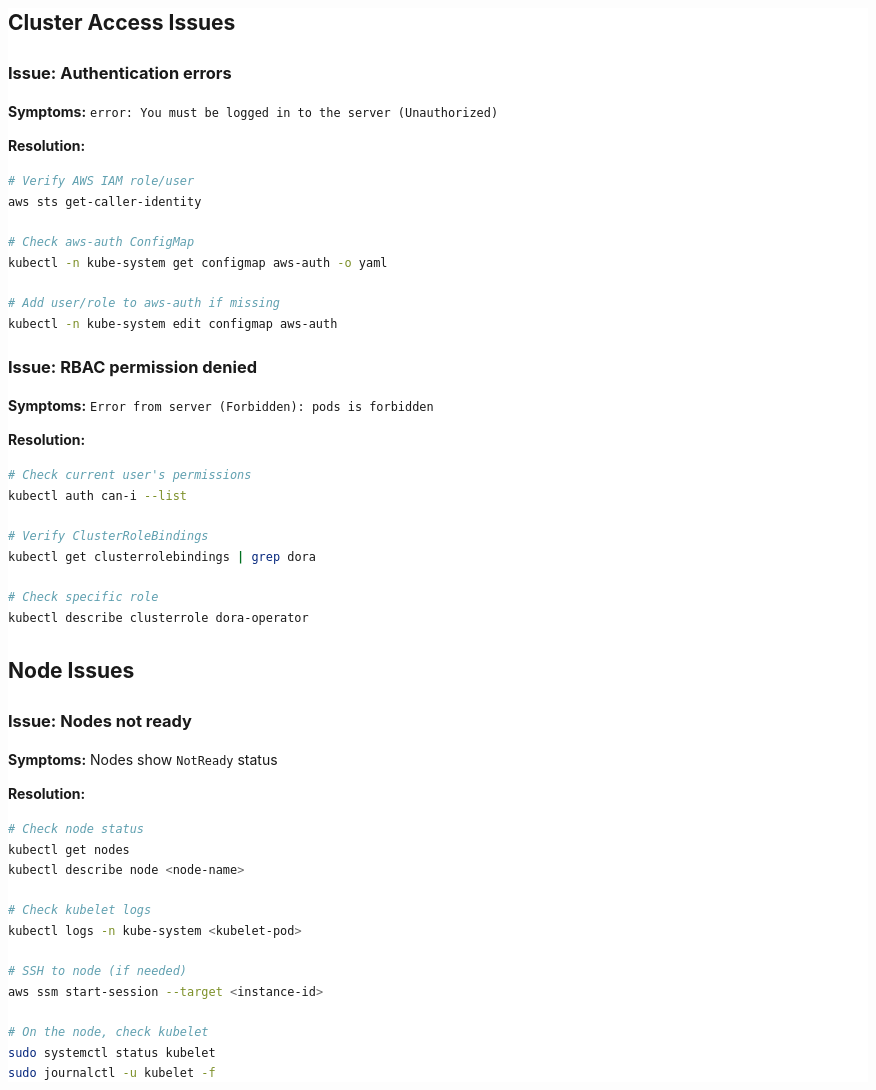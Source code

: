 ## Cluster Access Issues

### Issue: Authentication errors
**Symptoms:** `error: You must be logged in to the server (Unauthorized)`

**Resolution:**
```bash
# Verify AWS IAM role/user
aws sts get-caller-identity

# Check aws-auth ConfigMap
kubectl -n kube-system get configmap aws-auth -o yaml

# Add user/role to aws-auth if missing
kubectl -n kube-system edit configmap aws-auth
```

### Issue: RBAC permission denied
**Symptoms:** `Error from server (Forbidden): pods is forbidden`

**Resolution:**
```bash
# Check current user's permissions
kubectl auth can-i --list

# Verify ClusterRoleBindings
kubectl get clusterrolebindings | grep dora

# Check specific role
kubectl describe clusterrole dora-operator
```

## Node Issues

### Issue: Nodes not ready
**Symptoms:** Nodes show `NotReady` status

**Resolution:**
```bash
# Check node status
kubectl get nodes
kubectl describe node <node-name>

# Check kubelet logs
kubectl logs -n kube-system <kubelet-pod>

# SSH to node (if needed)
aws ssm start-session --target <instance-id>

# On the node, check kubelet
sudo systemctl status kubelet
sudo journalctl -u kubelet -f
```
